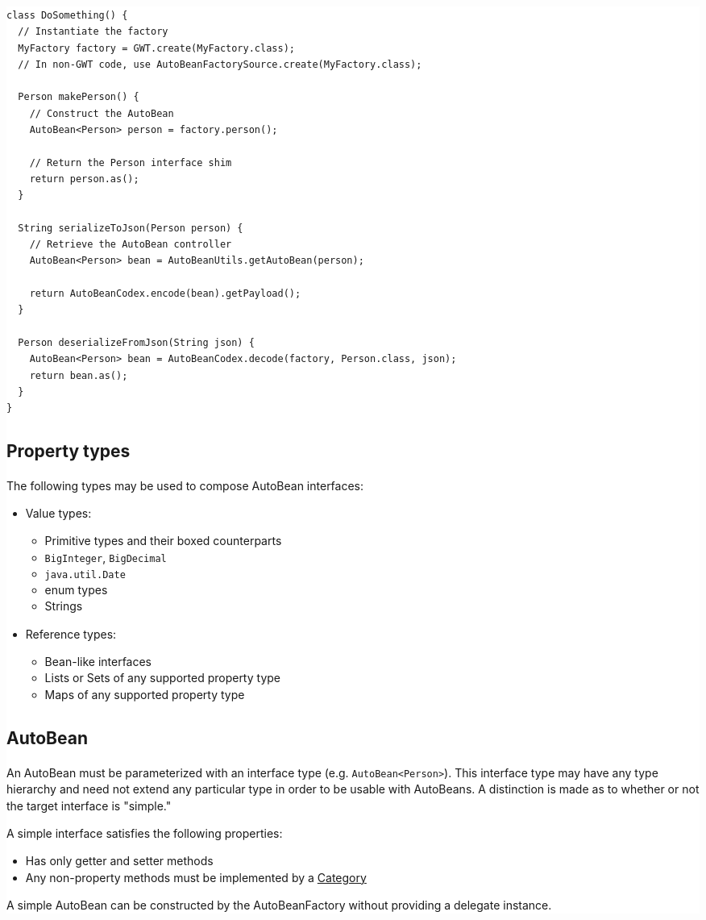     class DoSomething() {
      // Instantiate the factory
      MyFactory factory = GWT.create(MyFactory.class);
      // In non-GWT code, use AutoBeanFactorySource.create(MyFactory.class);
    
      Person makePerson() {
        // Construct the AutoBean
        AutoBean<Person> person = factory.person();
    
        // Return the Person interface shim
        return person.as();
      }
    
      String serializeToJson(Person person) {
        // Retrieve the AutoBean controller
        AutoBean<Person> bean = AutoBeanUtils.getAutoBean(person);
    
        return AutoBeanCodex.encode(bean).getPayload();
      }
    
      Person deserializeFromJson(String json) {
        AutoBean<Person> bean = AutoBeanCodex.decode(factory, Person.class, json);
        return bean.as();
      }
    }

## Property types<a id='properties'></a>

The following types may be used to compose AutoBean interfaces:

* Value types:

    * Primitive types and their boxed counterparts
    * `BigInteger`, `BigDecimal`
    * `java.util.Date`
    * enum types
    * Strings

* Reference types:

    * Bean-like interfaces
    * Lists or Sets of any supported property type
    * Maps of any supported property type


## AutoBean<a id='autobean'></a>

An AutoBean must be parameterized with an interface type (e.g. `AutoBean<Person>`).  This interface type may have any type hierarchy and need not extend any particular type in order to be usable with AutoBeans.  A distinction is made as to whether or not the target interface is "simple."

A simple interface satisfies the following properties:

* Has only getter and setter methods
* Any non-property methods must be implemented by a [Category](#categories)

A simple AutoBean can be constructed by the AutoBeanFactory without providing a delegate instance.
